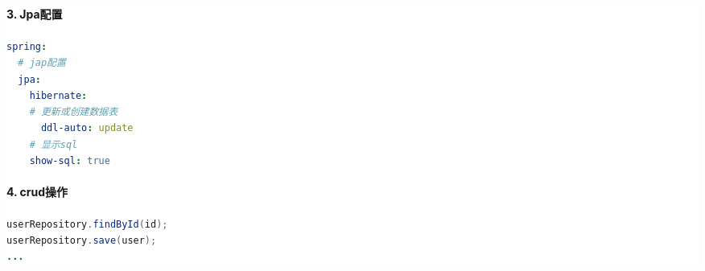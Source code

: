 #### 3. Jpa配置

   ```yaml
   spring:
     # jap配置
     jpa:
       hibernate:
       # 更新或创建数据表
         ddl-auto: update
       # 显示sql
       show-sql: true
   ```

   

#### 4. crud操作

```java
userRepository.findById(id);
userRepository.save(user);
...
```



